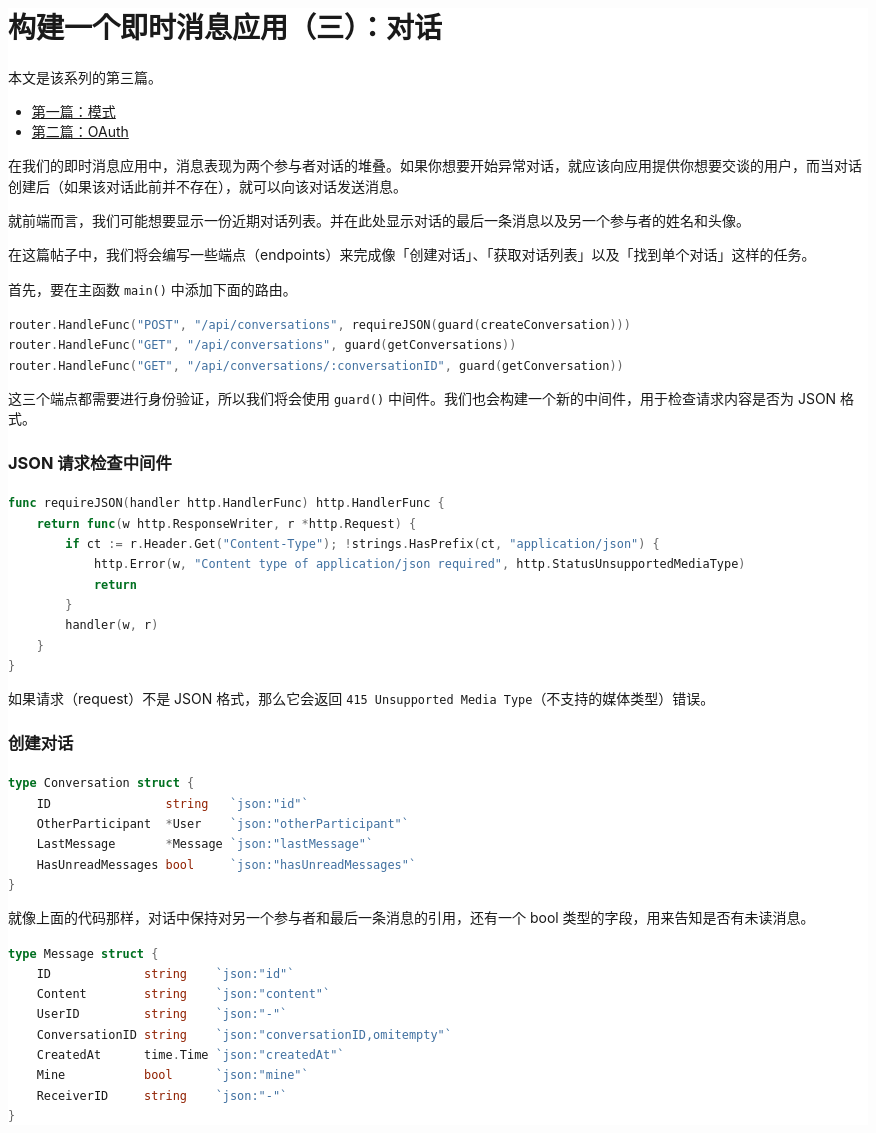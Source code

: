 [#]: collector: (lujun9972)
[#]: translator: (PsiACE)
[#]: reviewer: ( )
[#]: publisher: ( )
[#]: url: ( )
[#]: subject: (Building a Messenger App: Conversations)
[#]: via: (https://nicolasparada.netlify.com/posts/go-messenger-conversations/)
[#]: author: (Nicolás Parada https://nicolasparada.netlify.com/)

构建一个即时消息应用（三）：对话
======

本文是该系列的第三篇。

* [第一篇：模式][1]
* [第二篇：OAuth][2]

在我们的即时消息应用中，消息表现为两个参与者对话的堆叠。如果你想要开始异常对话，就应该向应用提供你想要交谈的用户，而当对话创建后（如果该对话此前并不存在），就可以向该对话发送消息。

就前端而言，我们可能想要显示一份近期对话列表。并在此处显示对话的最后一条消息以及另一个参与者的姓名和头像。

在这篇帖子中，我们将会编写一些端点（endpoints）来完成像「创建对话」、「获取对话列表」以及「找到单个对话」这样的任务。

首先，要在主函数 `main()` 中添加下面的路由。

```go
router.HandleFunc("POST", "/api/conversations", requireJSON(guard(createConversation)))
router.HandleFunc("GET", "/api/conversations", guard(getConversations))
router.HandleFunc("GET", "/api/conversations/:conversationID", guard(getConversation))
```

这三个端点都需要进行身份验证，所以我们将会使用 `guard()` 中间件。我们也会构建一个新的中间件，用于检查请求内容是否为 JSON 格式。

### JSON 请求检查中间件

```go
func requireJSON(handler http.HandlerFunc) http.HandlerFunc {
    return func(w http.ResponseWriter, r *http.Request) {
        if ct := r.Header.Get("Content-Type"); !strings.HasPrefix(ct, "application/json") {
            http.Error(w, "Content type of application/json required", http.StatusUnsupportedMediaType)
            return
        }
        handler(w, r)
    }
}
```

如果请求（request）不是 JSON 格式，那么它会返回 `415 Unsupported Media Type`（不支持的媒体类型）错误。

### 创建对话

```go
type Conversation struct {
    ID                string   `json:"id"`
    OtherParticipant  *User    `json:"otherParticipant"`
    LastMessage       *Message `json:"lastMessage"`
    HasUnreadMessages bool     `json:"hasUnreadMessages"`
}
```

就像上面的代码那样，对话中保持对另一个参与者和最后一条消息的引用，还有一个 bool 类型的字段，用来告知是否有未读消息。

```go
type Message struct {
    ID             string    `json:"id"`
    Content        string    `json:"content"`
    UserID         string    `json:"-"`
    ConversationID string    `json:"conversationID,omitempty"`
    CreatedAt      time.Time `json:"createdAt"`
    Mine           bool      `json:"mine"`
    ReceiverID     string    `json:"-"`
}
```


[a]: https://nicolasparada.netlify.com/
[b]: https://github.com/lujun9972
[1]: https://linux.cn/article-11396-1.html
[2]: https://linux.cn/article-11510-1.html
[3]: https://github.com/nicolasparada/go-messenger-demo